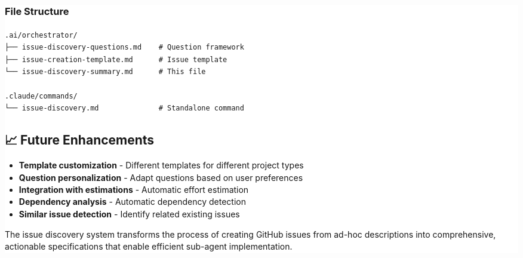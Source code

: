 ### File Structure
```
.ai/orchestrator/
├── issue-discovery-questions.md    # Question framework
├── issue-creation-template.md      # Issue template
└── issue-discovery-summary.md      # This file

.claude/commands/
└── issue-discovery.md              # Standalone command
```

## 📈 Future Enhancements

- **Template customization** - Different templates for different project types
- **Question personalization** - Adapt questions based on user preferences
- **Integration with estimations** - Automatic effort estimation
- **Dependency analysis** - Automatic dependency detection
- **Similar issue detection** - Identify related existing issues

The issue discovery system transforms the process of creating GitHub issues from ad-hoc descriptions into comprehensive, actionable specifications that enable efficient sub-agent implementation.